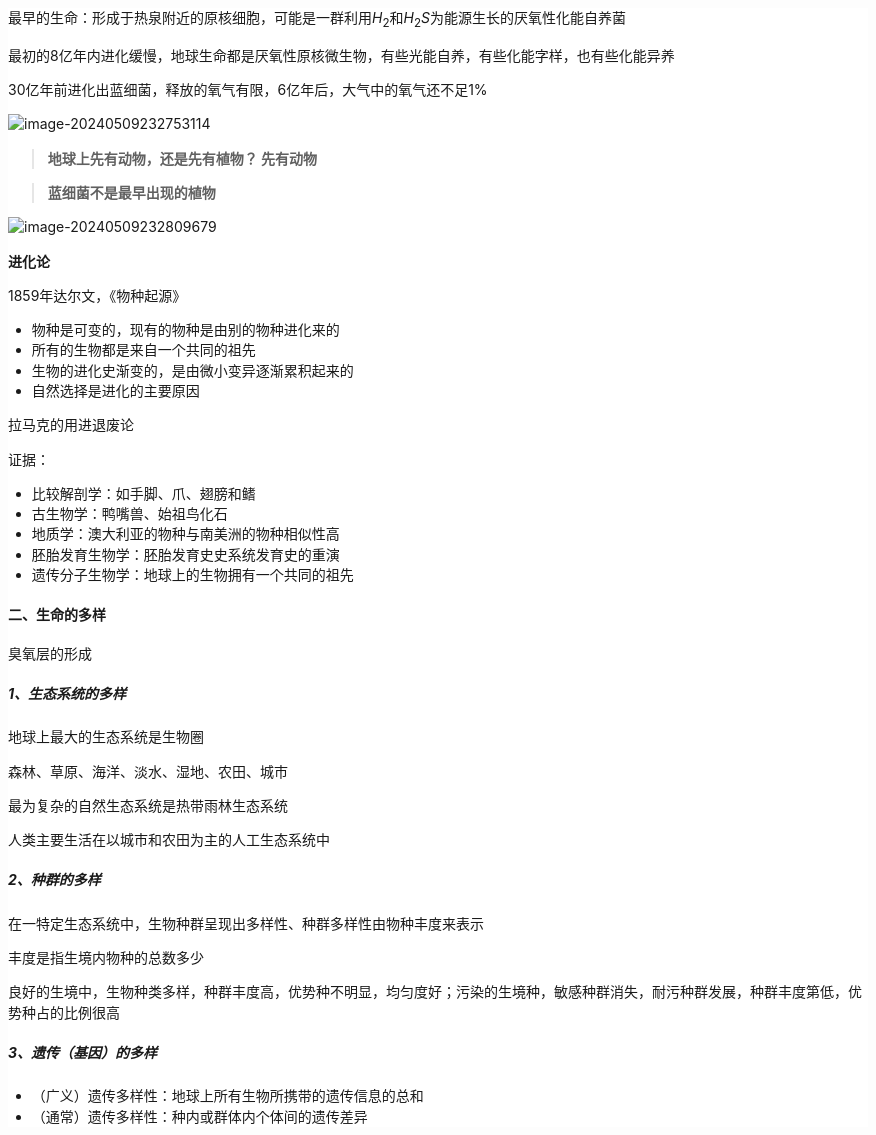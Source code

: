 最早的生命：形成于热泉附近的原核细胞，可能是一群利用$H_2$和$H_2S$​为能源生长的厌氧性化能自养菌

最初的8亿年内进化缓慢，地球生命都是厌氧性原核微生物，有些光能自养，有些化能字样，也有些化能异养

30亿年前进化出蓝细菌，释放的氧气有限，6亿年后，大气中的氧气还不足1%

![image-20240509232753114](C:\Users\cyz\AppData\Roaming\Typora\typora-user-images\image-20240509232753114.png)

> **地球上先有动物，还是先有植物？
> 先有动物**

> **蓝细菌不是最早出现的植物**

![image-20240509232809679](C:\Users\cyz\AppData\Roaming\Typora\typora-user-images\image-20240509232809679.png)

**进化论**

1859年达尔文，《物种起源》

- 物种是可变的，现有的物种是由别的物种进化来的
- 所有的生物都是来自一个共同的祖先
- 生物的进化史渐变的，是由微小变异逐渐累积起来的
- 自然选择是进化的主要原因

拉马克的用进退废论

证据：

- 比较解剖学：如手脚、爪、翅膀和鳍
- 古生物学：鸭嘴兽、始祖鸟化石
- 地质学：澳大利亚的物种与南美洲的物种相似性高
- 胚胎发育生物学：胚胎发育史史系统发育史的重演
- 遗传分子生物学：地球上的生物拥有一个共同的祖先

#### 二、生命的多样

臭氧层的形成

##### 1、生态系统的多样

地球上最大的生态系统是生物圈

森林、草原、海洋、淡水、湿地、农田、城市

最为复杂的自然生态系统是热带雨林生态系统

人类主要生活在以城市和农田为主的人工生态系统中

##### 2、种群的多样

在一特定生态系统中，生物种群呈现出多样性、种群多样性由物种丰度来表示

丰度是指生境内物种的总数多少

良好的生境中，生物种类多样，种群丰度高，优势种不明显，均匀度好；污染的生境种，敏感种群消失，耐污种群发展，种群丰度第低，优势种占的比例很高

##### 3、遗传（基因）的多样

- （广义）遗传多样性：地球上所有生物所携带的遗传信息的总和
- （通常）遗传多样性：种内或群体内个体间的遗传差异

